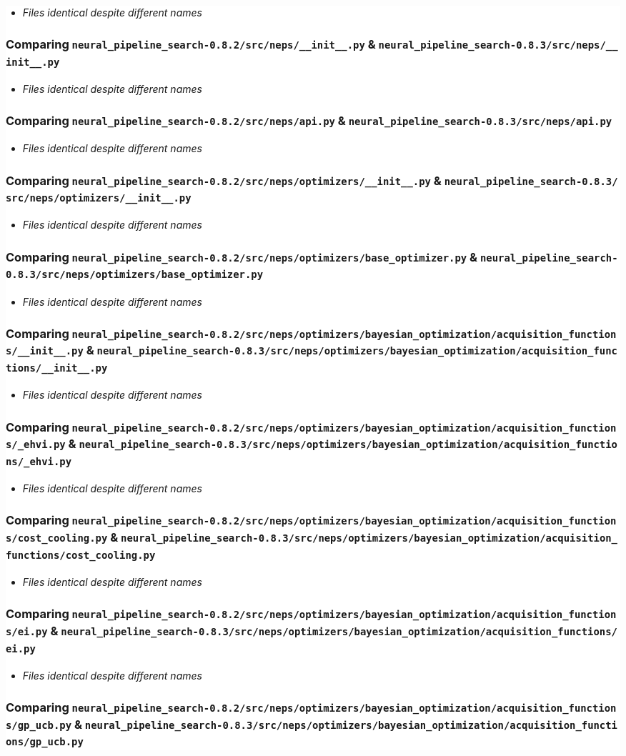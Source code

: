  * *Files identical despite different names*

### Comparing `neural_pipeline_search-0.8.2/src/neps/__init__.py` & `neural_pipeline_search-0.8.3/src/neps/__init__.py`

 * *Files identical despite different names*

### Comparing `neural_pipeline_search-0.8.2/src/neps/api.py` & `neural_pipeline_search-0.8.3/src/neps/api.py`

 * *Files identical despite different names*

### Comparing `neural_pipeline_search-0.8.2/src/neps/optimizers/__init__.py` & `neural_pipeline_search-0.8.3/src/neps/optimizers/__init__.py`

 * *Files identical despite different names*

### Comparing `neural_pipeline_search-0.8.2/src/neps/optimizers/base_optimizer.py` & `neural_pipeline_search-0.8.3/src/neps/optimizers/base_optimizer.py`

 * *Files identical despite different names*

### Comparing `neural_pipeline_search-0.8.2/src/neps/optimizers/bayesian_optimization/acquisition_functions/__init__.py` & `neural_pipeline_search-0.8.3/src/neps/optimizers/bayesian_optimization/acquisition_functions/__init__.py`

 * *Files identical despite different names*

### Comparing `neural_pipeline_search-0.8.2/src/neps/optimizers/bayesian_optimization/acquisition_functions/_ehvi.py` & `neural_pipeline_search-0.8.3/src/neps/optimizers/bayesian_optimization/acquisition_functions/_ehvi.py`

 * *Files identical despite different names*

### Comparing `neural_pipeline_search-0.8.2/src/neps/optimizers/bayesian_optimization/acquisition_functions/cost_cooling.py` & `neural_pipeline_search-0.8.3/src/neps/optimizers/bayesian_optimization/acquisition_functions/cost_cooling.py`

 * *Files identical despite different names*

### Comparing `neural_pipeline_search-0.8.2/src/neps/optimizers/bayesian_optimization/acquisition_functions/ei.py` & `neural_pipeline_search-0.8.3/src/neps/optimizers/bayesian_optimization/acquisition_functions/ei.py`

 * *Files identical despite different names*

### Comparing `neural_pipeline_search-0.8.2/src/neps/optimizers/bayesian_optimization/acquisition_functions/gp_ucb.py` & `neural_pipeline_search-0.8.3/src/neps/optimizers/bayesian_optimization/acquisition_functions/gp_ucb.py`
